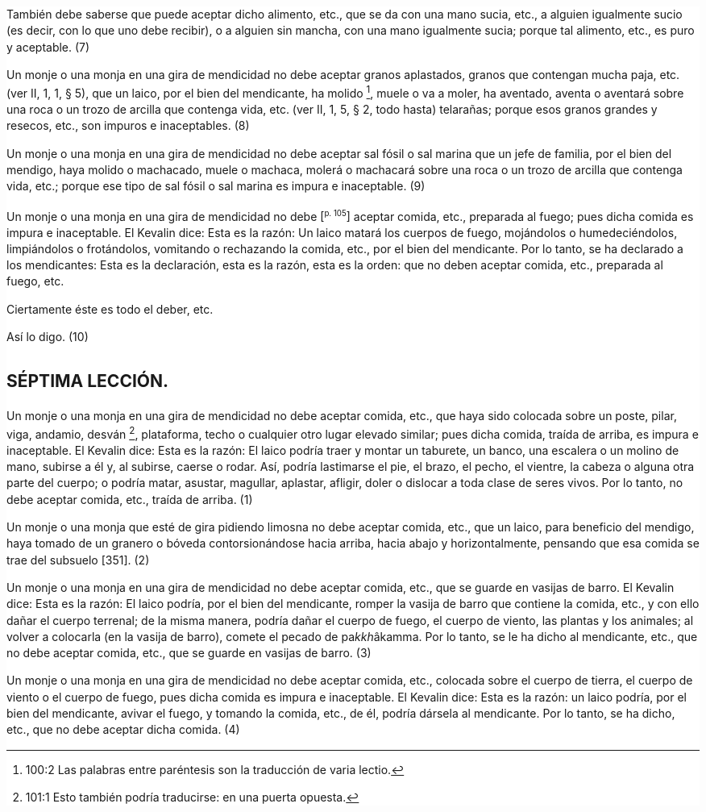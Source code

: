 También debe saberse que puede aceptar dicho alimento, etc., que se da con una mano sucia, etc., a alguien igualmente sucio (es decir, con lo que uno debe recibir), o a alguien sin mancha, con una mano igualmente sucia; porque tal alimento, etc., es puro y aceptable. (7)

Un monje o una monja en una gira de mendicidad no debe aceptar granos aplastados, granos que contengan mucha paja, etc. (ver II, 1, 1, § 5), que un laico, por el bien del mendicante, ha molido [^349], muele o va a moler, ha aventado, aventa o aventará sobre una roca o un trozo de arcilla que contenga vida, etc. (ver II, 1, 5, § 2, todo hasta) telarañas; porque esos granos grandes y resecos, etc., son impuros e inaceptables. (8)

Un monje o una monja en una gira de mendicidad no debe aceptar sal fósil o sal marina que un jefe de familia, por el bien del mendigo, haya molido o machacado, muele o machaca, molerá o machacará sobre una roca o un trozo de arcilla que contenga vida, etc.; porque ese tipo de sal fósil o sal marina es impura e inaceptable. (9)

Un monje o una monja en una gira de mendicidad no debe <span id="p105">[<sup><small>p. 105</small></sup>]</span> aceptar comida, etc., preparada al fuego; pues dicha comida es impura e inaceptable. El Kevalin dice: Esta es la razón: Un laico matará los cuerpos de fuego, mojándolos o humedeciéndolos, limpiándolos o frotándolos, vomitando o rechazando la comida, etc., por el bien del mendicante. Por lo tanto, se ha declarado a los mendicantes: Esta es la declaración, esta es la razón, esta es la orden: que no deben aceptar comida, etc., preparada al fuego, etc.

Ciertamente éste es todo el deber, etc.

Así lo digo. (10)




## SÉPTIMA LECCIÓN.

Un monje o una monja en una gira de mendicidad no debe aceptar comida, etc., que haya sido colocada sobre un poste, pilar, viga, andamio, desván [^350], plataforma, techo o cualquier otro lugar elevado similar; pues dicha comida, traída de arriba, es impura e inaceptable. El Kevalin dice: Esta es la razón: El laico podría traer y montar un taburete, un banco, una escalera o un molino de mano, subirse a él y, al subirse, caerse o rodar. Así, podría lastimarse el pie, el brazo, el pecho, el vientre, la cabeza o alguna otra parte del cuerpo; o podría matar, asustar, magullar, aplastar, afligir, doler o dislocar a toda clase de seres vivos. Por lo tanto, no debe aceptar comida, etc., traída de arriba. (1)

Un monje o una monja que esté de gira pidiendo limosna no debe aceptar comida, etc., que un laico, para beneficio del mendigo, haya tomado de un granero o bóveda contorsionándose hacia arriba, hacia abajo y horizontalmente, pensando que esa comida se trae del subsuelo [351]. (2)

Un monje o una monja en una gira de mendicidad no debe aceptar comida, etc., que se guarde en vasijas de barro. El Kevalin dice: Esta es la razón: El laico podría, por el bien del mendicante, romper la vasija de barro que contiene la comida, etc., y con ello dañar el cuerpo terrenal; de la misma manera, podría dañar el cuerpo de fuego, el cuerpo de viento, las plantas y los animales; al volver a colocarla (en la vasija de barro), comete el pecado de pa<i>k</i><i>kh</i>âkamma. Por lo tanto, se le ha dicho al mendicante, etc., que no debe aceptar comida, etc., que se guarde en vasijas de barro. (3)

Un monje o una monja en una gira de mendicidad no debe aceptar comida, etc., colocada sobre el cuerpo de tierra, el cuerpo de viento o el cuerpo de fuego, pues dicha comida es impura e inaceptable. El Kevalin dice: Esta es la razón: un laico podría, por el bien del mendicante, avivar el fuego, y tomando la comida, etc., de él, podría dársela al mendicante. Por lo tanto, se ha dicho, etc., que no debe aceptar dicha comida. (4)


[^322]: 88:1 Kûd.
[^323]: 88:2 Pi<i>n</i><i>d</i>aisha<i>n</i>â.
[^324]: 88:3 Este es el comienzo típico de la mayoría de los preceptos o sûtras en este <i>k</i>û<i>i>d</i>â: se bhikkhû vâ bhikkhu<i>n</i>î vâ gâhâvaikula<i>m</i> pi<i>m</i><i>d</i>avâyapa<i>d</i>iyâe a<i>n</i>upavi<i>t</i><i>th</i>e samâ<i>n</i>e se <i>g</i><i>g</i>a<i>m</i> pu<i>n</i>a <i>g</i>â<i>n</i>e<i>g</i><i>g</i>â. En la secuela he acortado este preámbulo bastante largo.
[^325]: 88:4 Por el otro se entiende el cabeza de familia o el dador (dât<i>ri</i>).
[^326]: 88:5 Esta es la conclusión típica de todas las prohibiciones: aphâsuya<i>m</i> a<i>n</i>esa<i>n</i>i<i>g</i><i>g</i>a<i>m</i> ti mannamâ<i>n</i>e lâbhe sa<i>m</i>te no pa<i>d</i>iggâhe<i>g</i><i>g</i>â. En la traducción se usa el plural en todo momento para evitar la necesidad de repetir siempre «él o ella».
[^327]: 88:6 Como por ejemplo la falta total de otra oportunidad para obtener alimento adecuado durante la hambruna y la enfermedad.
[^328]: 89:1 Machacados o cocidos o asados, etc., porque después de una sola operación aún podrían quedar espermatozoides de vida.
[^329]: 90:1 Éstos son el vi<i>k</i>ârabhûmi y el vihârabhûmi.
[^330]: 90:2 Purisa<i>m</i>taraka<i>d</i>a. He traducido esta palabra según la interpretación de los comentaristas; pero en un pasaje similar, 8, 3, §§ 2 y 3, entienden que significa apropiado por otra persona.
[^331]: 93:1 Puvvâm eva âloe<i>g</i><i>g</i>â, primero debe mirarlo (y luego decir).
[^332]: 93:2 Sa<i>m</i>kha<i>d</i>i, en algún lugar explicó odanapâka, cocción del arroz; en el comentario se da la siguiente etimología: sa<i>m</i>kha<i>n</i><i>d</i>yante virâdhyante prâ<i>n</i>ino yatra sâ sa<i>m</i>kha<i>d</i>i. Pero el comentarista guzerati lo explica: <i>g</i>ihâ<i>m</i> gha<i>n</i>â <i>g</i>a<i>n</i> nimitti âhâra kelvivâ bha<i>n</i>â.
[^333]: 94:1 Esto representa âhâkammiya y uddesiya, comida pura e impura preparada para un mendicante.
[^334]: 94:2 Asa<i>m</i><i>g</i>ae, el incontrolado; denota un laico o un cabeza de familia.
[^337]: 94:3 Se<i>g</i><i>g</i>â = <i>s</i>ayyâ, cama; pero el escoliasta lo explica por vasati, morada, alojamiento.
[^338]: 95:1 Esiya<i>m</i> vesiya<i>m</i>. Esta última palabra se explica con ra<i>g</i>ohara<i>n</i>âdiveshâl labdham, lo que uno obtiene por su vestimenta, la escoba, etc.
[^339]: 95:2 Mâi<i>t</i><i>th</i>â<i>n</i>a<i>m</i> sa<i>m</i>phâse, no eva<i>m</i> kare<i>g</i><i>g</i>â, es decir, mât<i>ri</i>sthâna<i>m</i> samspri<i>s</i>et, na eva<i>m</i> kuryât: mât<i>ri</i>sthâna se explica en alguna parte como karmopadânasthâna.
[^340]: 96:1 Véase I, 7, 4, nota 1.
[^341]: 96:2 Estos Sutras son perfectamente análogos con los §§ 7, 8 de la primera lección.
[^342]: 98:1 Este precepto se aplica, según el comentarista, sólo a los monjes enfermos, o a aquellos que no pueden obtener nada en otra parte.
[^343]: 98:2 Los monjes recién llegados deben hacer lo que se les ordena.
[^344]: 98:3 Sam<i>m</i>kuli.
[^345]: 98:4 El Señor.
[^346]: 98:5 Sikharin.
[^347]: 99:1 En honor a los dioses.
[^348]: 100:1 Esto significa uvvale<i>g</i><i>g</i>a vâ uvva<i>t</i><i>t</i>e<i>g</i><i>g</i>â vâ (udvaled vâ udvarted vâ), para cuyas palabras, que denotan algunas variedades más bien confusas de frotamiento, no conozco palabras en inglés adecuadas.
[^349]: 100:2 Las palabras entre paréntesis son la traducción de varia lectio.
[^350]: 101:1 Esto también podría traducirse: en una puerta opuesta.
[^351]: 101:2 El siguiente pasaje no se explica en los comentarios y falta en el manuscrito más antiguo, aunque se incluye al margen. Por lo tanto, se puede concluir que todo el pasaje, cuya mayor parte es típica, es una adición posterior.
[^352]: 101:3 Âloe<i>g</i><i>g</i>â. El escoliasta lo explica aquí con dar<i>s</i>ayet, debería mostrar la comida, etc. El profesor Oldenberg ha identificado esta palabra con el pali âro<i>k</i>eti.
[^353]: 102:1 El escoliasta dice que la forma de conseguir comida, etc., como se describe en este párrafo, sólo se debe recurrir a ella en circunstancias apremiantes.
[^354]: 103:1 Sîodagaviga<i>d</i>a, usi<i>n</i>odagaviga<i>d</i>a. Viga<i>d</i>a, sánscrito vika<i>t</i>a, se explica como apkâya. Por lo tanto, se considera que el agua fría o caliente contiene vida.
[^355]: 104:1 El sujeto asa<i>m</i><i>g</i>ae, el incontrolado, es decir, el laico, está en singular, pero el verbo en plural. La misma irregularidad ocurre en el siguiente párrafo. El comentarista la explica simplemente diciendo: ekava<i>k</i>anâdhikâre pi <i>kh</i>ândasatvât tadvyatyayena bahuva<i>k</i>ana<i>m</i> drash<i>t</i>avyam, pûrvatra vâ <i>g</i>âtâv ekava<i>k</i>anam.
[^356]: 105:1 Mâla. La palabra no se explica en el <i>T</i>îkâ ni en el Dîpikâ; la traducción guzerati indica que es lokapratîta, comúnmente entendida. Probablemente sea la palabra marâthî mâ<i>l</i> o mâ<i>l</i>â; la primera palabra denota un desván con suelo de bambú; la segunda, la habitación formada al recubrir con palos delgados las vigas transversales de una casa, un desván, una construcción o soporte en un maizal, un andamio (de un edificio). Molesworth, Diccionario Marâthî e Inglés, sv
[^357]: 106:1 El original tiene bho mâloha<i>d</i>a<i>m</i> ti na<i>k</i><i>k</i>â. Bho mâloha<i>d</i>a se explica adhomâlâh<i>ri</i>tam. Mâloha<i>d</i>a, que traduzco como «traído de arriba», es el término técnico para las cosas afectadas por el dosha en cuestión.
[^358]: 107:1 Va<i>n</i>assaikâyapati<i>t</i><i>th</i>iya y tasakâyapati<i>t</i><i>th</i>iya.
[^359]: 107:2 Âyâma, â<i>k</i>âmlam ava<i>s</i>yânam.
[^360]: 108:1 <i>Kh</i>avva, sánscrito <i>kh</i>abdaka (sic). En hindi se dice <i>kh</i>av<i>d</i>â, cesta.
[^361]: 109:1 Es decir, cuando no hayan sufrido ninguna operación que les quite la vida.
[^362]: 109:2 Nombre de un arbusto.
[^363]: 109:3 Explicado por <i>s</i>atagru.
[^364]: 109:4 Boswellia Thurifera.
[^365]: 109:5 Explicado por pipparî.
[^366]: 109:6 Cedrela Toana.
[^367]: 109:7 El manzano silvestre, Feronia Elephantum.
[^368]: 109:8 .Âma<i>d</i>âga, explicado en el comentario âmapa<i>n</i><i>n</i>am, inmaduro o medio maduro, ara<i>n</i>ikatandulîyakâdi.
[^369]: 110:1 De estas plantas, sólo Ka<i>s</i>eru, una especie de hierba, y Sa<i>m</i>ghâ<i>t</i>ika Trapa Bispinosa están especializadas en nuestros diccionarios.
[^370]: 110:2 Un cierto árbol.
[^371]: 110:3 Diospyros Glutinosa.
[^372]: 110:4 Aegle Marmelos.
[^373]: 110:5 Pistia Stratiotes.
[^374]: 111:1 Para el significado de este término frecuentemente usado, véase la nota [5](Akaranga_1_8#fn307) en la [p. 81](Akaranga_1_8#p81), y la nota [1](Akaranga_2_1#fn329) en la [p. 94](Akaranga_2_1#p94).
[^375]: 114:1 Se detallan en el original: a<i>m</i>taru<i>k</i><i>kh</i>uya<i>m</i>, un trozo entre dos nudos; u<i>k</i><i>kh</i>uga<i>m</i><i>d</i>iya<i>m</i>, un trozo que contiene un nudo; u<i>k</i><i>kh</i>u<i>k</i>oyagam (?), u<i>k</i><i>kh</i>umeraga<i>m</i>, parte superior de un tallo; u<i>k</i><i>kh</i>usâlaga<i>m</i>, hoja larga; u<i>k</i><i>kh</i>u<i>d</i>âlaga<i>m</i>, fragmento de una hoja.
[^376]: 115:1 Parahattha<i>m</i>si vâ parapâya<i>m</i>si vâ. Esta es una frase típica, y parece un poco fuera de lugar aquí.
[^377]: 115:2 Âloe<i>g</i><i>g</i>â, debería mostrar, tal vez sería mejor.
[^378]: 116:1 Así interpreta el comentarista la oración. Hay cierta confusión en el texto, que no se puede corregir fácilmente.
[^379]: 116:2 Loe, sánscrito rūksha?
[^380]: 117:1 Sa<i>m</i>sa<i>t</i><i>th</i>a; quizás sería más correcto traducir esta palabra, manchada con la comida en cuestión.
[^381]: 117:2 Éstos son el pa<i>d</i>iggahadhârî y el pâ<i>n</i>ipa<i>d</i>iggahiya, lit., aquel que usa su mano en lugar de un cuenco de limosna.